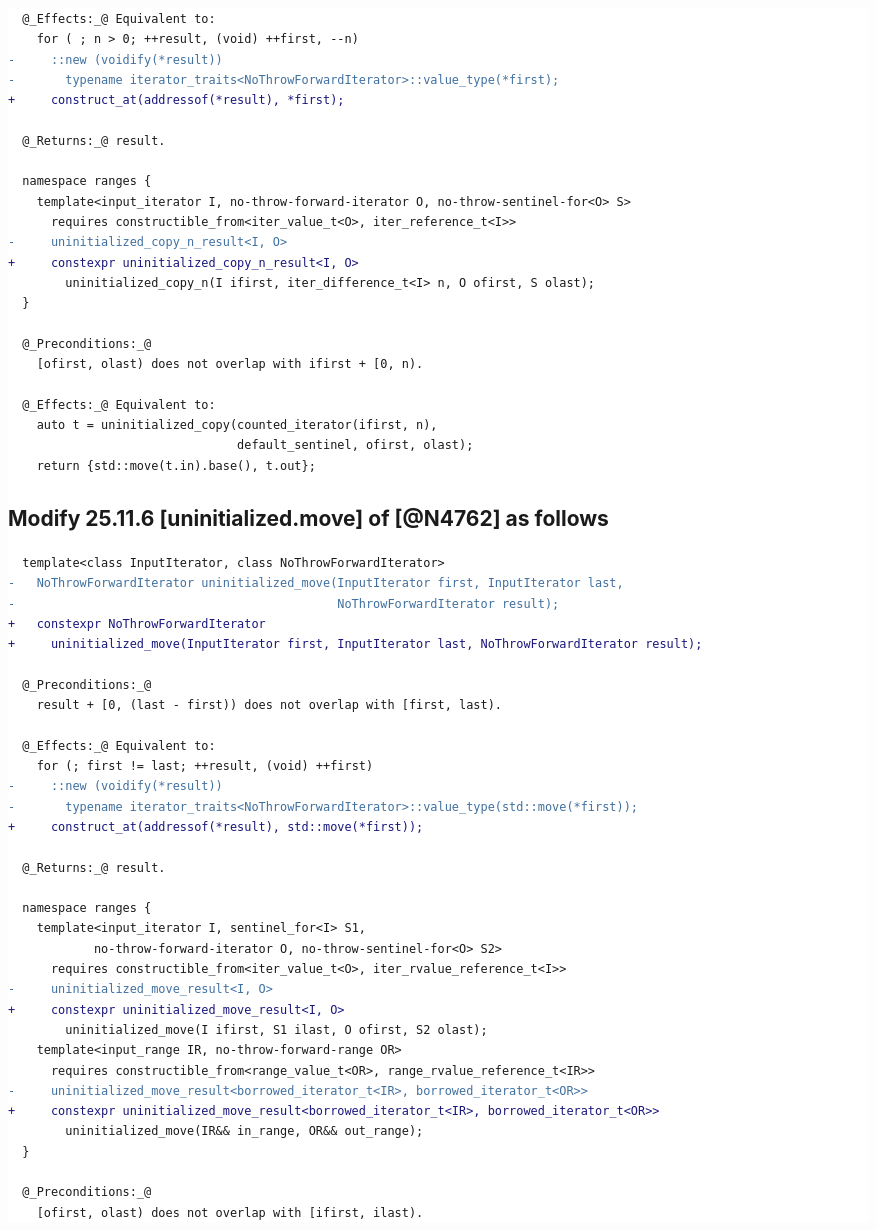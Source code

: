 ```diff
  @_Effects:_@ Equivalent to:
    for ( ; n > 0; ++result, (void) ++first, --n)
-     ::new (voidify(*result))
-       typename iterator_traits<NoThrowForwardIterator>::value_type(*first);
+     construct_at(addressof(*result), *first);

  @_Returns:_@ result.

  namespace ranges {
    template<input_iterator I, no-throw-forward-iterator O, no-throw-sentinel-for<O> S>
      requires constructible_from<iter_value_t<O>, iter_reference_t<I>>
-     uninitialized_copy_n_result<I, O>
+     constexpr uninitialized_copy_n_result<I, O>
        uninitialized_copy_n(I ifirst, iter_difference_t<I> n, O ofirst, S olast);
  }

  @_Preconditions:_@
    [ofirst, olast) does not overlap with ifirst + [0, n).

  @_Effects:_@ Equivalent to:
    auto t = uninitialized_copy(counted_iterator(ifirst, n),
                                default_sentinel, ofirst, olast);
    return {std::move(t.in).base(), t.out};
```

## Modify __25.11.6 [uninitialized.move]__ of [@N4762] as follows

```diff
  template<class InputIterator, class NoThrowForwardIterator>
-   NoThrowForwardIterator uninitialized_move(InputIterator first, InputIterator last,
-                                             NoThrowForwardIterator result);
+   constexpr NoThrowForwardIterator
+     uninitialized_move(InputIterator first, InputIterator last, NoThrowForwardIterator result);

  @_Preconditions:_@
    result + [0, (last - first)) does not overlap with [first, last).

  @_Effects:_@ Equivalent to:
    for (; first != last; ++result, (void) ++first)
-     ::new (voidify(*result))
-       typename iterator_traits<NoThrowForwardIterator>::value_type(std::move(*first));
+     construct_at(addressof(*result), std::move(*first));

  @_Returns:_@ result.

  namespace ranges {
    template<input_iterator I, sentinel_for<I> S1,
            no-throw-forward-iterator O, no-throw-sentinel-for<O> S2>
      requires constructible_from<iter_value_t<O>, iter_rvalue_reference_t<I>>
-     uninitialized_move_result<I, O>
+     constexpr uninitialized_move_result<I, O>
        uninitialized_move(I ifirst, S1 ilast, O ofirst, S2 olast);
    template<input_­range IR, no-throw-forward-range OR>
      requires constructible_from<range_value_t<OR>, range_rvalue_reference_t<IR>>
-     uninitialized_move_result<borrowed_iterator_t<IR>, borrowed_iterator_t<OR>>
+     constexpr uninitialized_move_result<borrowed_iterator_t<IR>, borrowed_iterator_t<OR>>
        uninitialized_move(IR&& in_range, OR&& out_range);
  }

  @_Preconditions:_@
    [ofirst, olast) does not overlap with [ifirst, ilast).

```